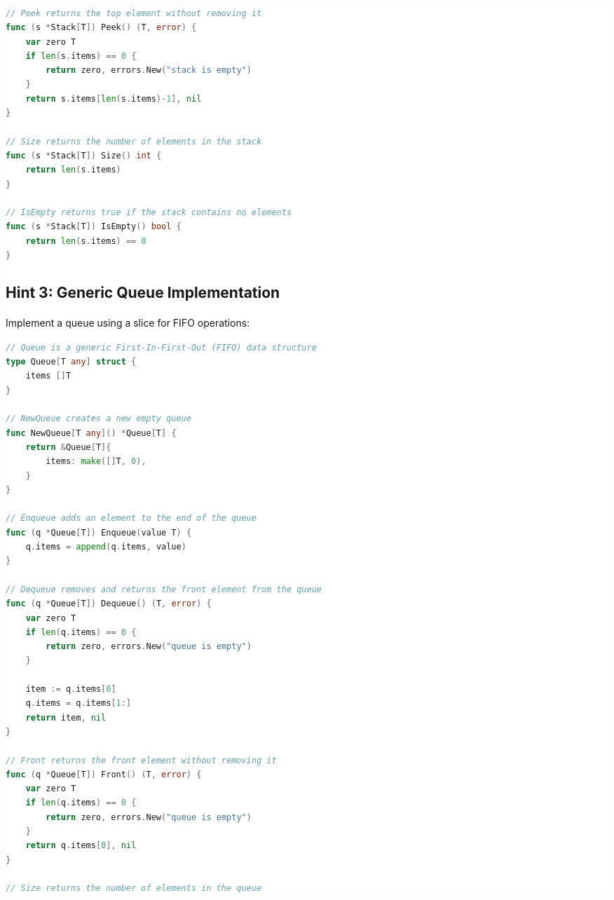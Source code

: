 ```go
// Peek returns the top element without removing it
func (s *Stack[T]) Peek() (T, error) {
    var zero T
    if len(s.items) == 0 {
        return zero, errors.New("stack is empty")
    }
    return s.items[len(s.items)-1], nil
}

// Size returns the number of elements in the stack
func (s *Stack[T]) Size() int {
    return len(s.items)
}

// IsEmpty returns true if the stack contains no elements
func (s *Stack[T]) IsEmpty() bool {
    return len(s.items) == 0
}
```

## Hint 3: Generic Queue Implementation
Implement a queue using a slice for FIFO operations:
```go
// Queue is a generic First-In-First-Out (FIFO) data structure
type Queue[T any] struct {
    items []T
}

// NewQueue creates a new empty queue
func NewQueue[T any]() *Queue[T] {
    return &Queue[T]{
        items: make([]T, 0),
    }
}

// Enqueue adds an element to the end of the queue
func (q *Queue[T]) Enqueue(value T) {
    q.items = append(q.items, value)
}

// Dequeue removes and returns the front element from the queue
func (q *Queue[T]) Dequeue() (T, error) {
    var zero T
    if len(q.items) == 0 {
        return zero, errors.New("queue is empty")
    }
    
    item := q.items[0]
    q.items = q.items[1:]
    return item, nil
}

// Front returns the front element without removing it
func (q *Queue[T]) Front() (T, error) {
    var zero T
    if len(q.items) == 0 {
        return zero, errors.New("queue is empty")
    }
    return q.items[0], nil
}

// Size returns the number of elements in the queue
```